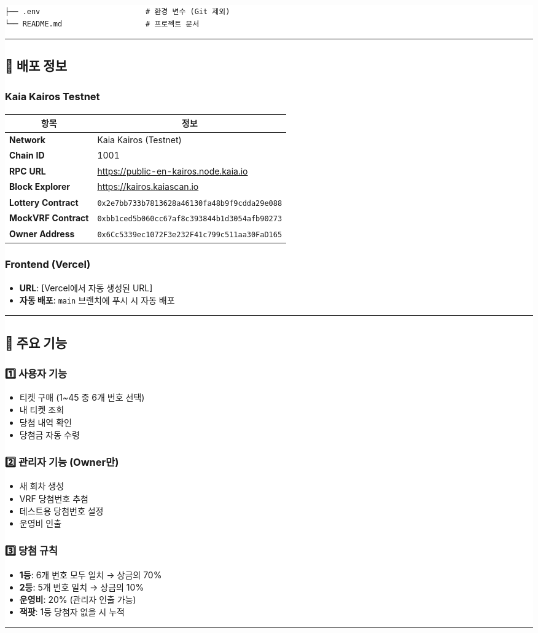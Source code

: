```
├── .env                        # 환경 변수 (Git 제외)
└── README.md                   # 프로젝트 문서
```

---

## 🔗 배포 정보

### Kaia Kairos Testnet

| 항목 | 정보 |
|------|------|
| **Network** | Kaia Kairos (Testnet) |
| **Chain ID** | 1001 |
| **RPC URL** | https://public-en-kairos.node.kaia.io |
| **Block Explorer** | https://kairos.kaiascan.io |
| **Lottery Contract** | `0x2e7bb733b7813628a46130fa48b9f9cdda29e088` |
| **MockVRF Contract** | `0xbb1ced5b060cc67af8c393844b1d3054afb90273` |
| **Owner Address** | `0x6Cc5339ec1072F3e232F41c799c511aa30FaD165` |

### Frontend (Vercel)
- **URL**: [Vercel에서 자동 생성된 URL]
- **자동 배포**: `main` 브랜치에 푸시 시 자동 배포

---

## 🎯 주요 기능

### 1️⃣ 사용자 기능
- 티켓 구매 (1~45 중 6개 번호 선택)
- 내 티켓 조회
- 당첨 내역 확인
- 당첨금 자동 수령

### 2️⃣ 관리자 기능 (Owner만)
- 새 회차 생성
- VRF 당첨번호 추첨
- 테스트용 당첨번호 설정
- 운영비 인출

### 3️⃣ 당첨 규칙
- **1등**: 6개 번호 모두 일치 → 상금의 70%
- **2등**: 5개 번호 일치 → 상금의 10%
- **운영비**: 20% (관리자 인출 가능)
- **잭팟**: 1등 당첨자 없을 시 누적

---